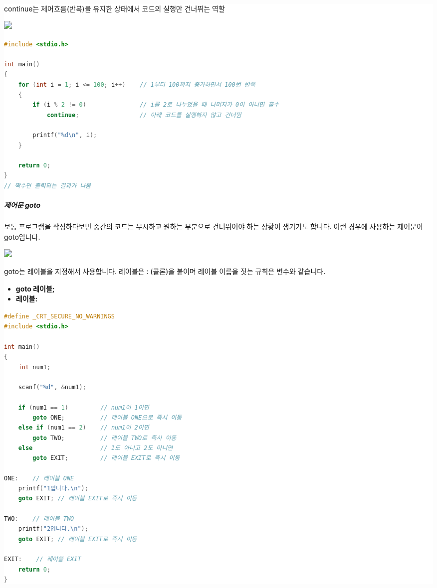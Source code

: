 

continue는 제어흐름(반복)을 유지한 상태에서 코드의 실행만 건너뛰는 역할 

![](https://dojang.io/pluginfile.php/306/mod_page/content/21/unit30-3.png)

```c
#include <stdio.h>

int main()
{
    for (int i = 1; i <= 100; i++)    // 1부터 100까지 증가하면서 100번 반복
    {
        if (i % 2 != 0)               // i를 2로 나누었을 때 나머지가 0이 아니면 홀수
            continue;                 // 아래 코드를 실행하지 않고 건너뜀

        printf("%d\n", i);
    }

    return 0;
}
// 짝수면 출력되는 결과가 나옴
```



##### 제어문 goto

보통 프로그램을 작성하다보면 중간의 코드는 무시하고 원하는 부분으로 건너뛰어야 하는 상황이 생기기도 합니다. 이런 경우에 사용하는 제어문이 goto입니다.

![](https://dojang.io/pluginfile.php/320/mod_page/content/15/unit32-1.png)

goto는 레이블을 지정해서 사용합니다. 레이블은 : (콜론)을 붙이며 레이블 이름을 짓는 규칙은 변수와 같습니다.

- **goto 레이블;**
- **레이블:**

```c
#define _CRT_SECURE_NO_WARNINGS
#include <stdio.h>

int main()
{
    int num1;

    scanf("%d", &num1);

    if (num1 == 1)         // num1이 1이면
        goto ONE;          // 레이블 ONE으로 즉시 이동
    else if (num1 == 2)    // num1이 2이면
        goto TWO;          // 레이블 TWO로 즉시 이동
    else                   // 1도 아니고 2도 아니면
        goto EXIT;         // 레이블 EXIT로 즉시 이동

ONE:    // 레이블 ONE
    printf("1입니다.\n");
    goto EXIT; // 레이블 EXIT로 즉시 이동

TWO:    // 레이블 TWO
    printf("2입니다.\n");
    goto EXIT; // 레이블 EXIT로 즉시 이동

EXIT:    // 레이블 EXIT
    return 0;
}
```
